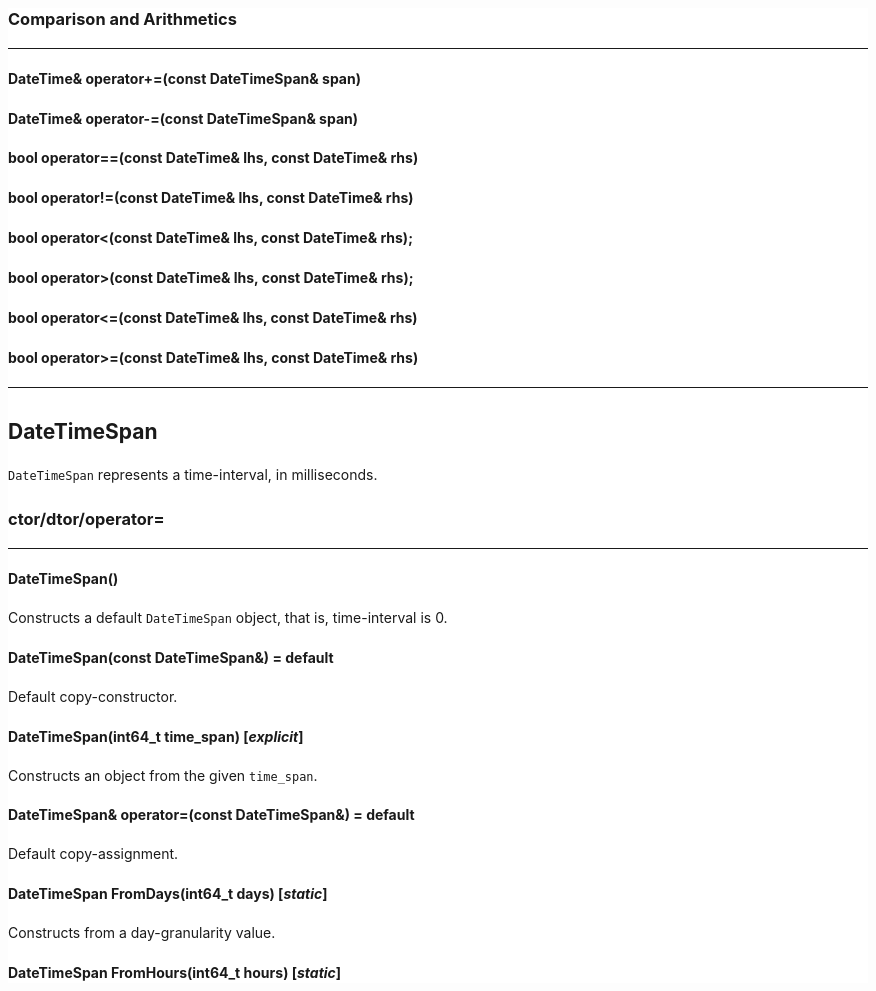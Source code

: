 ### Comparison and Arithmetics

---

#### DateTime& operator+=(const DateTimeSpan& span)
#### DateTime& operator-=(const DateTimeSpan& span)
#### bool operator==(const DateTime& lhs, const DateTime& rhs)
#### bool operator!=(const DateTime& lhs, const DateTime& rhs)
#### bool operator<(const DateTime& lhs, const DateTime& rhs);
#### bool operator>(const DateTime& lhs, const DateTime& rhs);
#### bool operator<=(const DateTime& lhs, const DateTime& rhs)
#### bool operator>=(const DateTime& lhs, const DateTime& rhs)

---

## DateTimeSpan

`DateTimeSpan` represents a time-interval, in milliseconds.

### ctor/dtor/operator=

---

#### DateTimeSpan()

Constructs a default `DateTimeSpan` object, that is, time-interval is 0.

#### DateTimeSpan(const DateTimeSpan&) = default

Default copy-constructor.

#### DateTimeSpan(int64_t time_span) [*explicit*]

Constructs an object from the given `time_span`.

#### DateTimeSpan& operator=(const DateTimeSpan&) = default

Default copy-assignment.

#### DateTimeSpan FromDays(int64_t days) [*static*]

Constructs from a day-granularity value.

#### DateTimeSpan FromHours(int64_t hours) [*static*]
